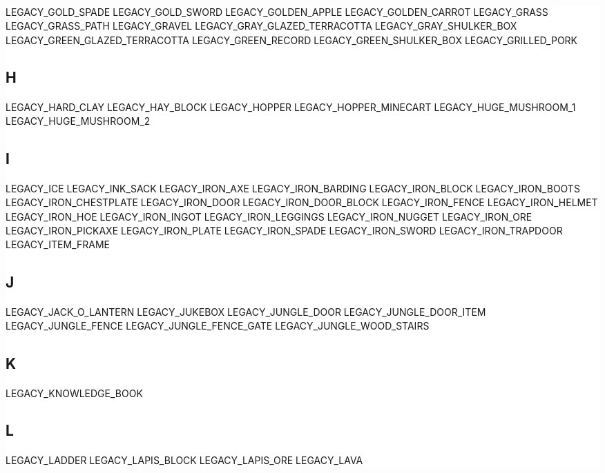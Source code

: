 LEGACY_GOLD_SPADE
LEGACY_GOLD_SWORD
LEGACY_GOLDEN_APPLE
LEGACY_GOLDEN_CARROT
LEGACY_GRASS
LEGACY_GRASS_PATH
LEGACY_GRAVEL
LEGACY_GRAY_GLAZED_TERRACOTTA
LEGACY_GRAY_SHULKER_BOX
LEGACY_GREEN_GLAZED_TERRACOTTA
LEGACY_GREEN_RECORD
LEGACY_GREEN_SHULKER_BOX
LEGACY_GRILLED_PORK
## H ##
LEGACY_HARD_CLAY
LEGACY_HAY_BLOCK
LEGACY_HOPPER
LEGACY_HOPPER_MINECART
LEGACY_HUGE_MUSHROOM_1
LEGACY_HUGE_MUSHROOM_2
## I ##
LEGACY_ICE
LEGACY_INK_SACK
LEGACY_IRON_AXE
LEGACY_IRON_BARDING
LEGACY_IRON_BLOCK
LEGACY_IRON_BOOTS
LEGACY_IRON_CHESTPLATE
LEGACY_IRON_DOOR
LEGACY_IRON_DOOR_BLOCK
LEGACY_IRON_FENCE
LEGACY_IRON_HELMET
LEGACY_IRON_HOE
LEGACY_IRON_INGOT
LEGACY_IRON_LEGGINGS
LEGACY_IRON_NUGGET
LEGACY_IRON_ORE
LEGACY_IRON_PICKAXE
LEGACY_IRON_PLATE
LEGACY_IRON_SPADE
LEGACY_IRON_SWORD
LEGACY_IRON_TRAPDOOR
LEGACY_ITEM_FRAME
## J ##
LEGACY_JACK_O_LANTERN
LEGACY_JUKEBOX
LEGACY_JUNGLE_DOOR
LEGACY_JUNGLE_DOOR_ITEM
LEGACY_JUNGLE_FENCE
LEGACY_JUNGLE_FENCE_GATE
LEGACY_JUNGLE_WOOD_STAIRS
## K ##
LEGACY_KNOWLEDGE_BOOK
## L ##
LEGACY_LADDER
LEGACY_LAPIS_BLOCK
LEGACY_LAPIS_ORE
LEGACY_LAVA